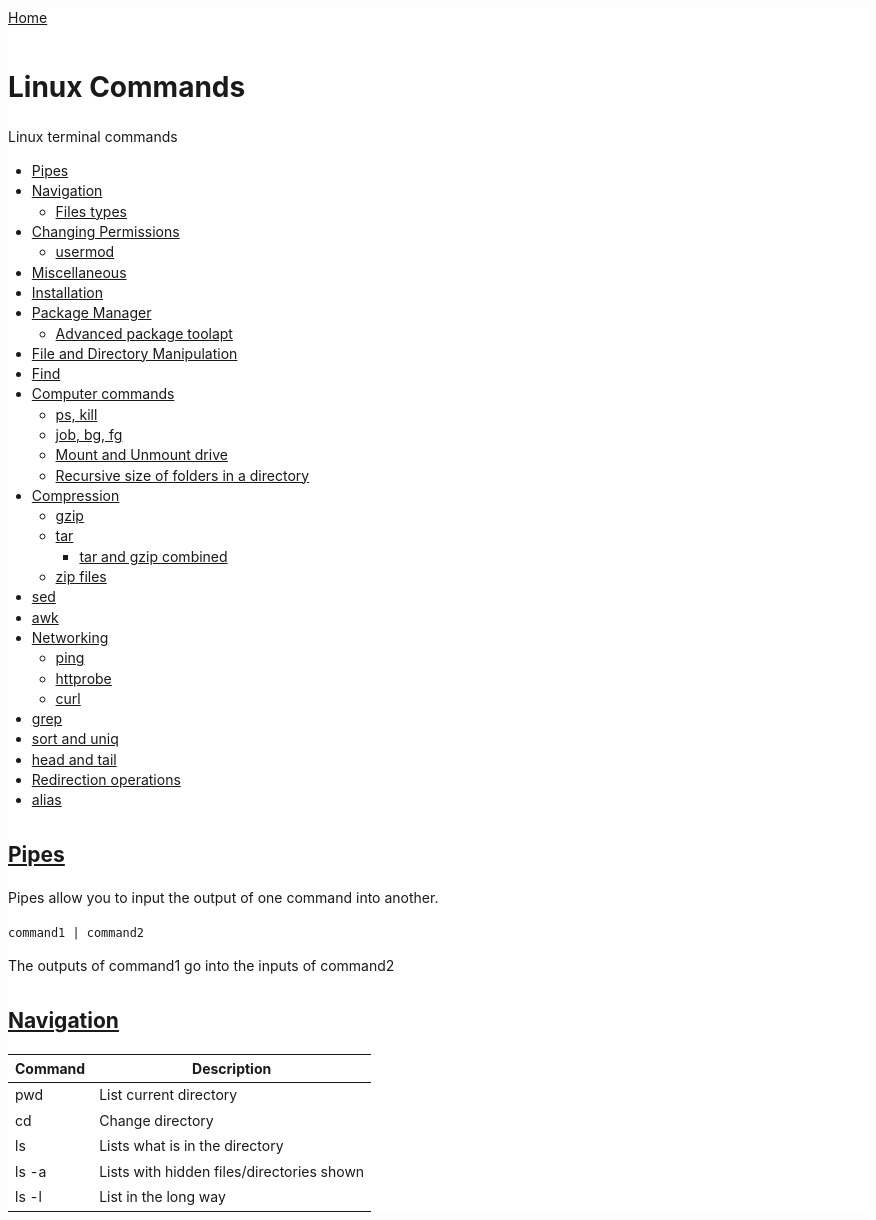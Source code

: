 [Home](../../README.md#tools)

# Linux Commands
Linux terminal commands



- [Pipes](#pipes)
- [Navigation](#navigation)
	- [Files types](#files-types)
- [Changing Permissions](#changing-permissions)
	- [usermod](#usermod)
- [Miscellaneous](#miscellaneous)
- [Installation](#installation)
- [Package Manager](#package-manager)
	- [Advanced package toolapt](#advanced-package-toolapt)
- [File and Directory Manipulation](#file-and-directory-manipulation)
- [Find](#find)
- [Computer commands](#computer-commands)
	- [ps, kill](#ps-kill)
	- [job, bg, fg](#job-bg-fg)
	- [Mount and Unmount drive](#mount-and-unmount-drive)
	- [Recursive size of folders in a directory](#recursive-size-of-folders-in-a-directory)
- [Compression](#compression)
	- [gzip](#gzip)
	- [tar](#tar)
		- [tar and gzip combined](#tar-and-gzip-combined)
	- [zip files](#zip-files)
- [sed](#sed)
- [awk](#awk)
- [Networking](#networking)
	- [ping](#ping)
	- [httprobe](#httprobe)
	- [curl](#curl)
- [grep](#grep)
- [sort and uniq](#sort-and-uniq)
- [head and tail](#head-and-tail)
- [Redirection operations](#redirection-operations)
- [alias](#alias)



## [Pipes](#linux-commands)
Pipes allow you to input the output of one command into another.

`command1 | command2`

The outputs of command1 go into the inputs of command2

## [Navigation](#linux-commands)

| Command | Description                               |
|---------|-------------------------------------------|
| pwd     | List current directory                    |
| cd      | Change directory                          |
| ls      | Lists what is in the directory            |
| ls -a   | Lists with hidden files/directories shown |
| ls -l   | List in the long way                      |

